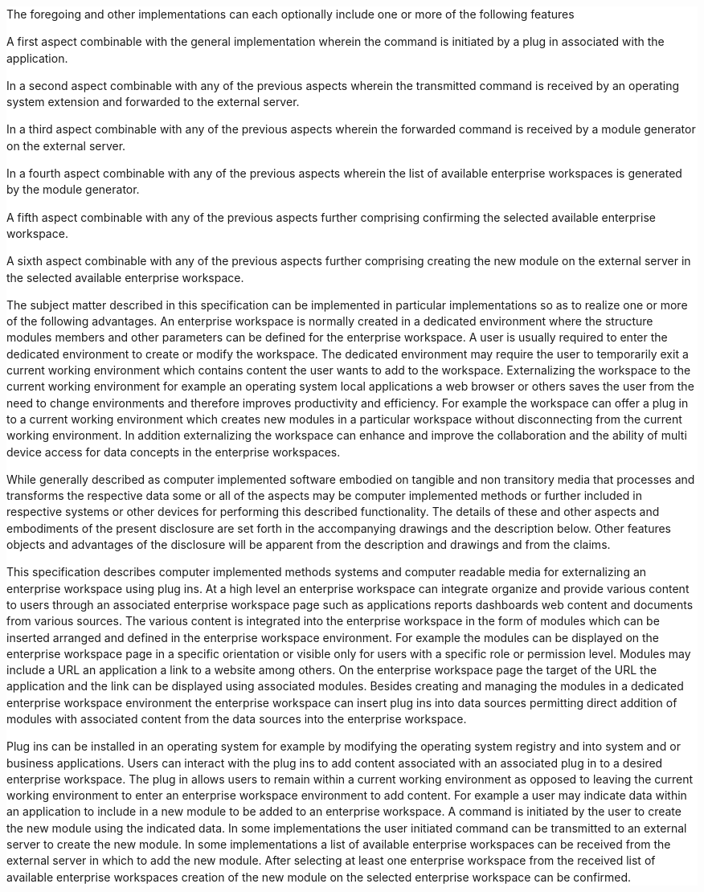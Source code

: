 The foregoing and other implementations can each optionally include one or more of the following features 

A first aspect combinable with the general implementation wherein the command is initiated by a plug in associated with the application.

In a second aspect combinable with any of the previous aspects wherein the transmitted command is received by an operating system extension and forwarded to the external server.

In a third aspect combinable with any of the previous aspects wherein the forwarded command is received by a module generator on the external server.

In a fourth aspect combinable with any of the previous aspects wherein the list of available enterprise workspaces is generated by the module generator.

A fifth aspect combinable with any of the previous aspects further comprising confirming the selected available enterprise workspace.

A sixth aspect combinable with any of the previous aspects further comprising creating the new module on the external server in the selected available enterprise workspace.

The subject matter described in this specification can be implemented in particular implementations so as to realize one or more of the following advantages. An enterprise workspace is normally created in a dedicated environment where the structure modules members and other parameters can be defined for the enterprise workspace. A user is usually required to enter the dedicated environment to create or modify the workspace. The dedicated environment may require the user to temporarily exit a current working environment which contains content the user wants to add to the workspace. Externalizing the workspace to the current working environment for example an operating system local applications a web browser or others saves the user from the need to change environments and therefore improves productivity and efficiency. For example the workspace can offer a plug in to a current working environment which creates new modules in a particular workspace without disconnecting from the current working environment. In addition externalizing the workspace can enhance and improve the collaboration and the ability of multi device access for data concepts in the enterprise workspaces.

While generally described as computer implemented software embodied on tangible and non transitory media that processes and transforms the respective data some or all of the aspects may be computer implemented methods or further included in respective systems or other devices for performing this described functionality. The details of these and other aspects and embodiments of the present disclosure are set forth in the accompanying drawings and the description below. Other features objects and advantages of the disclosure will be apparent from the description and drawings and from the claims.

This specification describes computer implemented methods systems and computer readable media for externalizing an enterprise workspace using plug ins. At a high level an enterprise workspace can integrate organize and provide various content to users through an associated enterprise workspace page such as applications reports dashboards web content and documents from various sources. The various content is integrated into the enterprise workspace in the form of modules which can be inserted arranged and defined in the enterprise workspace environment. For example the modules can be displayed on the enterprise workspace page in a specific orientation or visible only for users with a specific role or permission level. Modules may include a URL an application a link to a website among others. On the enterprise workspace page the target of the URL the application and the link can be displayed using associated modules. Besides creating and managing the modules in a dedicated enterprise workspace environment the enterprise workspace can insert plug ins into data sources permitting direct addition of modules with associated content from the data sources into the enterprise workspace.

Plug ins can be installed in an operating system for example by modifying the operating system registry and into system and or business applications. Users can interact with the plug ins to add content associated with an associated plug in to a desired enterprise workspace. The plug in allows users to remain within a current working environment as opposed to leaving the current working environment to enter an enterprise workspace environment to add content. For example a user may indicate data within an application to include in a new module to be added to an enterprise workspace. A command is initiated by the user to create the new module using the indicated data. In some implementations the user initiated command can be transmitted to an external server to create the new module. In some implementations a list of available enterprise workspaces can be received from the external server in which to add the new module. After selecting at least one enterprise workspace from the received list of available enterprise workspaces creation of the new module on the selected enterprise workspace can be confirmed.
